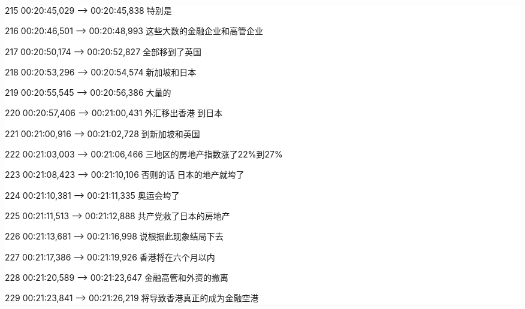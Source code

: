 215
00:20:45,029 –&gt; 00:20:45,838
特别是
 
216
00:20:46,501 –&gt; 00:20:48,993
这些大数的金融企业和高管企业
 
217
00:20:50,174 –&gt; 00:20:52,827
全部移到了英国
 
218
00:20:53,296 –&gt; 00:20:54,574
新加坡和日本
 
219
00:20:55,545 –&gt; 00:20:56,386
大量的
 
220
00:20:57,406 –&gt; 00:21:00,431
外汇移出香港 到日本
 
221
00:21:00,916 –&gt; 00:21:02,728
到新加坡和英国
 
222
00:21:03,003 –&gt; 00:21:06,466
三地区的房地产指数涨了22%到27%
 
223
00:21:08,423 –&gt; 00:21:10,106
否则的话 日本的地产就垮了
 
224
00:21:10,381 –&gt; 00:21:11,335
奥运会垮了
 
225
00:21:11,513 –&gt; 00:21:12,888
共产党救了日本的房地产
 
226
00:21:13,681 –&gt; 00:21:16,998
说根据此现象结局下去
 
227
00:21:17,386 –&gt; 00:21:19,926
香港将在六个月以内
 
228
00:21:20,589 –&gt; 00:21:23,647
金融高管和外资的撤离
 
229
00:21:23,841 –&gt; 00:21:26,219
将导致香港真正的成为金融空港
 